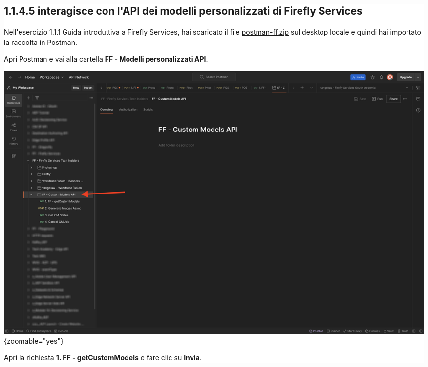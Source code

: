 ## 1.1.4.5 interagisce con l&#39;API dei modelli personalizzati di Firefly Services

Nell&#39;esercizio 1.1.1 Guida introduttiva a Firefly Services, hai scaricato il file [postman-ff.zip](./../../../assets/postman/postman-ff.zip) sul desktop locale e quindi hai importato la raccolta in Postman.

Apri Postman e vai alla cartella **FF - Modelli personalizzati API**.

![Modelli personalizzati Firefly](./images/ffcm30.png){zoomable="yes"}

Apri la richiesta **1. FF - getCustomModels** e fare clic su **Invia**.
